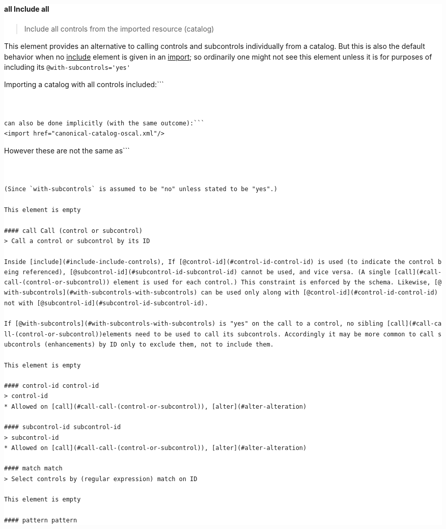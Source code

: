 #### all Include all 
> Include all controls from the imported resource (catalog)

This element provides an alternative to calling controls and subcontrols individually from a catalog. But this is also the default behavior when no [include](#include-include-controls) element is given in an [import](#import-import-resource); so ordinarily one might not see this element unless it is for purposes of including its `@with-subcontrols='yes'`

Importing a catalog with all controls included:```
<import href="canonical-catalog-oscal.xml">
  <include>
    <all/>
  </include>
</import>
```


can also be done implicitly (with the same outcome):```
<import href="canonical-catalog-oscal.xml"/>
```


However these are not the same as```
<import href="canonical-catalog-oscal.xml">
  <include>
    <all with-subcontrols="yes"/>
  </include>
</import>
```


(Since `with-subcontrols` is assumed to be "no" unless stated to be "yes".)

This element is empty

#### call Call (control or subcontrol) 
> Call a control or subcontrol by its ID

Inside [include](#include-include-controls), If [@control-id](#control-id-control-id) is used (to indicate the control being referenced), [@subcontrol-id](#subcontrol-id-subcontrol-id) cannot be used, and vice versa. (A single [call](#call-call-(control-or-subcontrol)) element is used for each control.) This constraint is enforced by the schema. Likewise, [@with-subcontrols](#with-subcontrols-with-subcontrols) can be used only along with [@control-id](#control-id-control-id) not with [@subcontrol-id](#subcontrol-id-subcontrol-id).

If [@with-subcontrols](#with-subcontrols-with-subcontrols) is "yes" on the call to a control, no sibling [call](#call-call-(control-or-subcontrol))elements need to be used to call its subcontrols. Accordingly it may be more common to call subcontrols (enhancements) by ID only to exclude them, not to include them.

This element is empty

#### control-id control-id 
> control-id
* Allowed on [call](#call-call-(control-or-subcontrol)), [alter](#alter-alteration)

#### subcontrol-id subcontrol-id 
> subcontrol-id
* Allowed on [call](#call-call-(control-or-subcontrol)), [alter](#alter-alteration)

#### match match 
> Select controls by (regular expression) match on ID

This element is empty

#### pattern pattern 
```